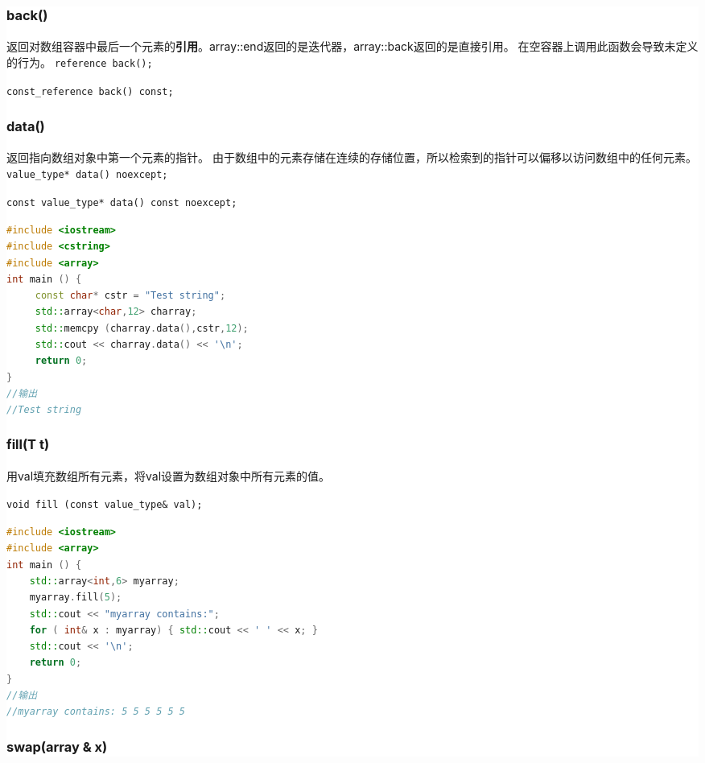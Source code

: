 ### back()

返回对数组容器中最后一个元素的**引用**。array::end返回的是迭代器，array::back返回的是直接引用。 在空容器上调用此函数会导致未定义的行为。
`reference back(); `

`const_reference back() const;`



### data()

返回指向数组对象中第一个元素的指针。
由于数组中的元素存储在连续的存储位置，所以检索到的指针可以偏移以访问数组中的任何元素。
`value_type* data() noexcept;` 

`const value_type* data() const noexcept;`

```c++
#include <iostream>
#include <cstring>
#include <array>
int main () {
     const char* cstr = "Test string"; 
     std::array<char,12> charray; 
     std::memcpy (charray.data(),cstr,12); 
     std::cout << charray.data() << '\n'; 
     return 0;
}
//输出
//Test string
```



### fill(T t)

用val填充数组所有元素，将val设置为数组对象中所有元素的值。

`void fill (const value_type& val);`

```c++
#include <iostream>
#include <array> 
int main () {
    std::array<int,6> myarray;
    myarray.fill(5);
    std::cout << "myarray contains:";
    for ( int& x : myarray) { std::cout << ' ' << x; }
    std::cout << '\n';
    return 0;
}
//输出
//myarray contains: 5 5 5 5 5 5
```

### swap(array<T> & x)
